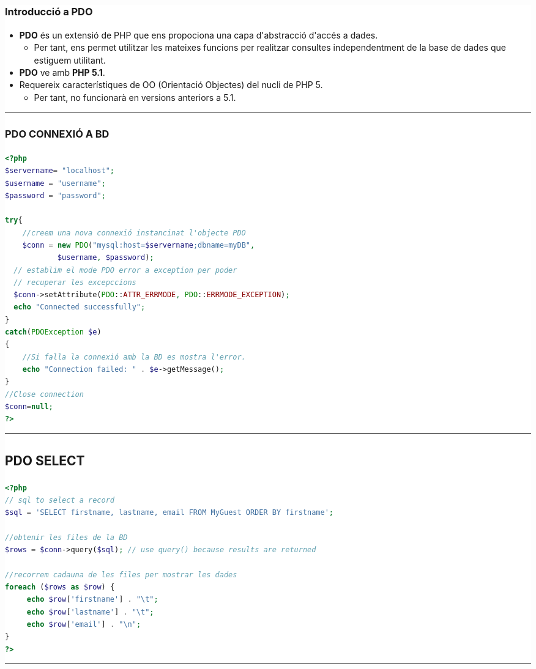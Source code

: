 
### Introducció a PDO

* **PDO** és un extensió de PHP que ens propociona una capa d'abstracció d'accés a dades.
  * Per tant, ens permet utilitzar les mateixes funcions per realitzar consultes independentment de la base de dades que estiguem utilitant.
* **PDO** ve amb **PHP 5.1**.
* Requereix característiques de OO (Orientació Objectes) del nucli de PHP 5.
  * Per tant, no funcionarà en versions anteriors a 5.1.

---

### PDO CONNEXIÓ A BD

```php
<?php
$servername= "localhost";
$username = "username";
$password = "password";

try{
	//creem una nova connexió instancinat l'objecte PDO
	$conn = new PDO("mysql:host=$servername;dbname=myDB",
			$username, $password);
  // establim el mode PDO error a exception per poder
  // recuperar les excepccions
  $conn->setAttribute(PDO::ATTR_ERRMODE, PDO::ERRMODE_EXCEPTION);
  echo "Connected successfully";
}
catch(PDOException $e)
{
	//Si falla la connexió amb la BD es mostra l'error.
	echo "Connection failed: " . $e->getMessage();
}
//Close connection
$conn=null;
?>
```


---

## PDO SELECT
```php
<?php
// sql to select a record
$sql = 'SELECT firstname, lastname, email FROM MyGuest ORDER BY firstname';

//obtenir les files de la BD
$rows = $conn->query($sql);	// use query() because results are returned

//recorrem cadauna de les files per mostrar les dades
foreach ($rows as $row) {
	 echo $row['firstname'] . "\t";
	 echo $row['lastname'] . "\t";
	 echo $row['email'] . "\n";
}
?>
```
---
